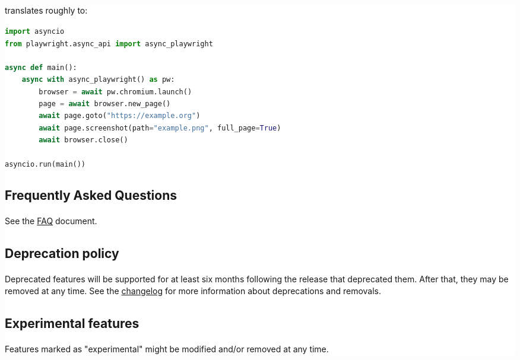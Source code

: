 translates roughly to:

```python
import asyncio
from playwright.async_api import async_playwright

async def main():
    async with async_playwright() as pw:
        browser = await pw.chromium.launch()
        page = await browser.new_page()
        await page.goto("https://example.org")
        await page.screenshot(path="example.png", full_page=True)
        await browser.close()

asyncio.run(main())
```


## Frequently Asked Questions

See the [FAQ](docs/faq.md) document.


## Deprecation policy

Deprecated features will be supported for at least six months
following the release that deprecated them. After that, they
may be removed at any time. See the [changelog](docs/changelog.md)
for more information about deprecations and removals.


## Experimental features

Features marked as "experimental" might be modified and/or removed at any time.
